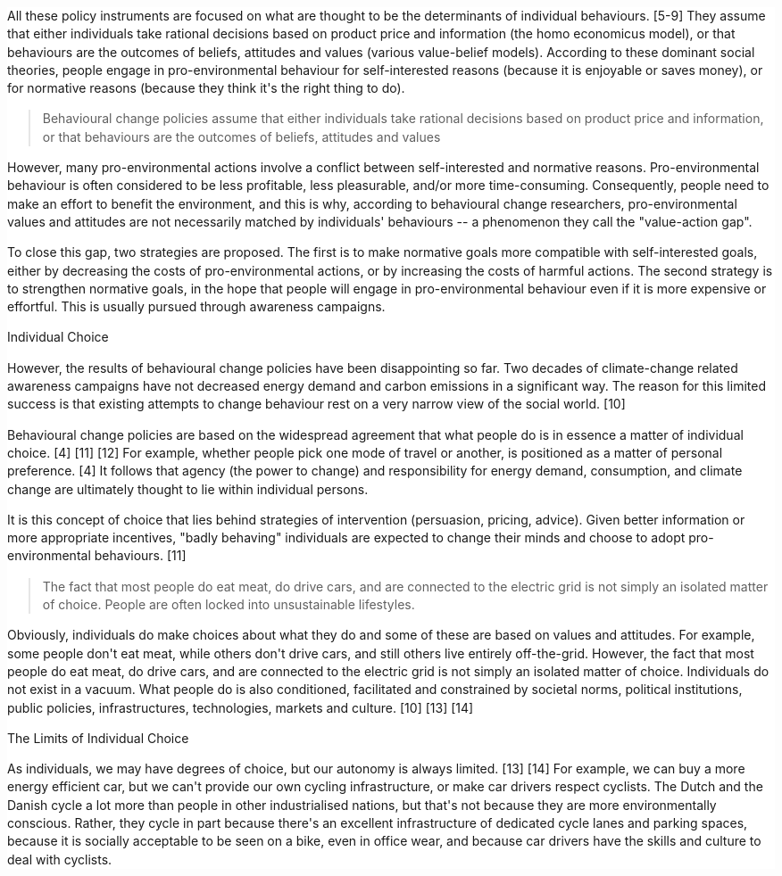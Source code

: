 All these policy instruments are focused on what are thought to be the determinants of individual behaviours. \[5-9\] They assume that either individuals take rational decisions based on product price and information (the homo economicus model), or that behaviours are the outcomes of beliefs, attitudes and values (various value-belief models). According to these dominant social theories, people engage in pro-environmental behaviour for self-interested reasons (because it is enjoyable or saves money), or for normative reasons (because they think it's the right thing to do).

> Behavioural change policies assume that either individuals take rational decisions based on product price and information, or that behaviours are the outcomes of beliefs, attitudes and values

However, many pro-environmental actions involve a conflict between self-interested and normative reasons. Pro-environmental behaviour is often considered to be less profitable, less pleasurable, and/or more time-consuming. Consequently, people need to make an effort to benefit the environment, and this is why, according to behavioural change researchers, pro-environmental values and attitudes are not necessarily matched by individuals' behaviours -- a phenomenon they call the "value-action gap".

To close this gap, two strategies are proposed. The first is to make normative goals more compatible with self-interested goals, either by decreasing the costs of pro-environmental actions, or by increasing the costs of harmful actions. The second strategy is to strengthen normative goals, in the hope that people will engage in pro-environmental behaviour even if it is more expensive or effortful. This is usually pursued through awareness campaigns.

Individual Choice

However, the results of behavioural change policies have been disappointing so far. Two decades of climate-change related awareness campaigns have not decreased energy demand and carbon emissions in a significant way. The reason for this limited success is that existing attempts to change behaviour rest on a very narrow view of the social world. \[10\]

Behavioural change policies are based on the widespread agreement that what people do is in essence a matter of individual choice. \[4\] \[11\] \[12\] For example, whether people pick one mode of travel or another, is positioned as a matter of personal preference. \[4\] It follows that agency (the power to change) and responsibility for energy demand, consumption, and climate change are ultimately thought to lie within individual persons. 

It is this concept of choice that lies behind strategies of intervention (persuasion, pricing, advice). Given better information or more appropriate incentives, "badly behaving" individuals are expected to change their minds and choose to adopt pro-environmental behaviours. \[11\] 

> The fact that most people do eat meat, do drive cars, and are connected to the electric grid is not simply an isolated matter of choice. People are often locked into unsustainable lifestyles. 

Obviously, individuals do make choices about what they do and some of these are based on values and attitudes. For example, some people don't eat meat, while others don't drive cars, and still others live entirely off-the-grid. However, the fact that most people do eat meat, do drive cars, and are connected to the electric grid is not simply an isolated matter of choice. Individuals do not exist in a vacuum. What people do is also conditioned, facilitated and constrained by societal norms, political institutions, public policies, infrastructures, technologies, markets and culture. \[10\] \[13\] \[14\]

The Limits of Individual Choice

As individuals, we may have degrees of choice, but our autonomy is always limited. \[13\] \[14\] For example, we can buy a more energy efficient car, but we can't provide our own cycling infrastructure, or make car drivers respect cyclists. The Dutch and the Danish cycle a lot more than people in other industrialised nations, but that's not because they are more environmentally conscious. Rather, they cycle in part because there's an excellent infrastructure of dedicated cycle lanes and parking spaces, because it is socially acceptable to be seen on a bike, even in office wear, and because car drivers have the skills and culture to deal with cyclists.
